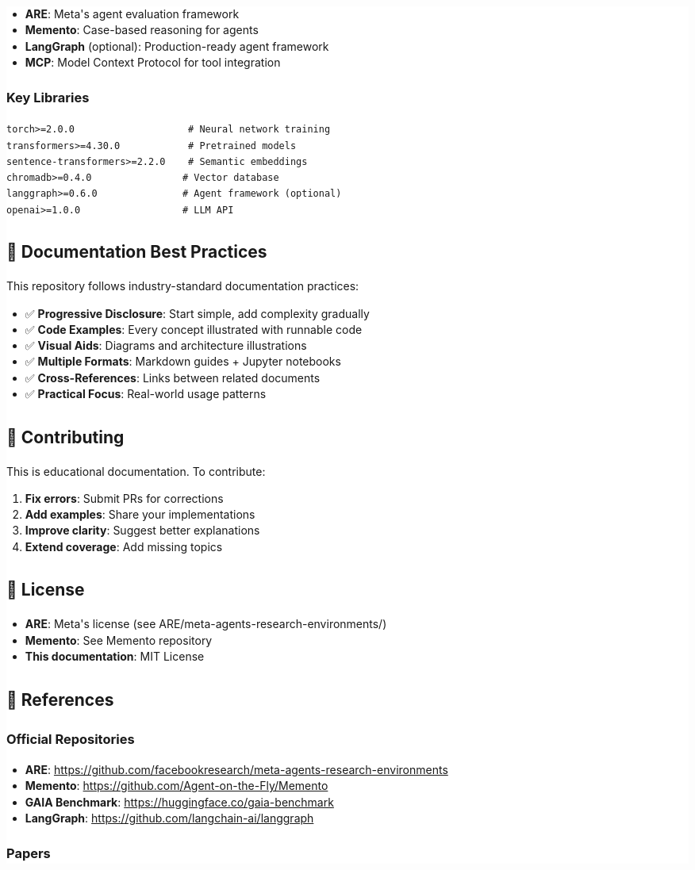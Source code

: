 - **ARE**: Meta's agent evaluation framework
- **Memento**: Case-based reasoning for agents
- **LangGraph** (optional): Production-ready agent framework
- **MCP**: Model Context Protocol for tool integration

### Key Libraries

```
torch>=2.0.0                    # Neural network training
transformers>=4.30.0            # Pretrained models
sentence-transformers>=2.2.0    # Semantic embeddings
chromadb>=0.4.0                # Vector database
langgraph>=0.6.0               # Agent framework (optional)
openai>=1.0.0                  # LLM API
```

## 📝 Documentation Best Practices

This repository follows industry-standard documentation practices:

- ✅ **Progressive Disclosure**: Start simple, add complexity gradually
- ✅ **Code Examples**: Every concept illustrated with runnable code
- ✅ **Visual Aids**: Diagrams and architecture illustrations
- ✅ **Multiple Formats**: Markdown guides + Jupyter notebooks
- ✅ **Cross-References**: Links between related documents
- ✅ **Practical Focus**: Real-world usage patterns

## 🤝 Contributing

This is educational documentation. To contribute:

1. **Fix errors**: Submit PRs for corrections
2. **Add examples**: Share your implementations
3. **Improve clarity**: Suggest better explanations
4. **Extend coverage**: Add missing topics

## 📄 License

- **ARE**: Meta's license (see ARE/meta-agents-research-environments/)
- **Memento**: See Memento repository
- **This documentation**: MIT License

## 🔗 References

### Official Repositories

- **ARE**: https://github.com/facebookresearch/meta-agents-research-environments
- **Memento**: https://github.com/Agent-on-the-Fly/Memento
- **GAIA Benchmark**: https://huggingface.co/gaia-benchmark
- **LangGraph**: https://github.com/langchain-ai/langgraph

### Papers
